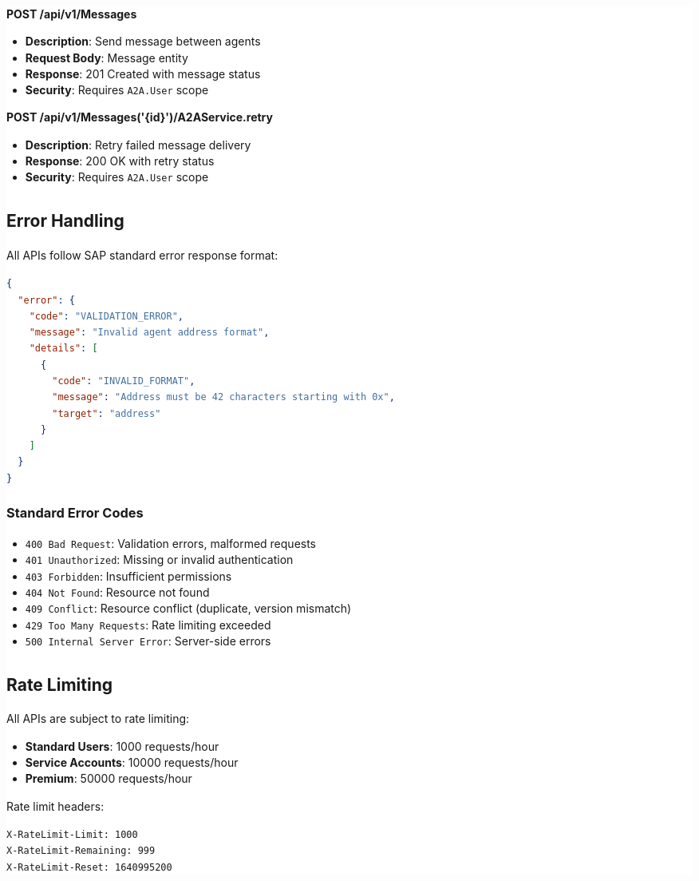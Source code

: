 **POST /api/v1/Messages**
- **Description**: Send message between agents
- **Request Body**: Message entity
- **Response**: 201 Created with message status
- **Security**: Requires `A2A.User` scope

**POST /api/v1/Messages('{id}')/A2AService.retry**
- **Description**: Retry failed message delivery
- **Response**: 200 OK with retry status
- **Security**: Requires `A2A.User` scope

## Error Handling

All APIs follow SAP standard error response format:

```json
{
  "error": {
    "code": "VALIDATION_ERROR",
    "message": "Invalid agent address format",
    "details": [
      {
        "code": "INVALID_FORMAT",
        "message": "Address must be 42 characters starting with 0x",
        "target": "address"
      }
    ]
  }
}
```

### Standard Error Codes
- `400 Bad Request`: Validation errors, malformed requests
- `401 Unauthorized`: Missing or invalid authentication
- `403 Forbidden`: Insufficient permissions
- `404 Not Found`: Resource not found
- `409 Conflict`: Resource conflict (duplicate, version mismatch)
- `429 Too Many Requests`: Rate limiting exceeded
- `500 Internal Server Error`: Server-side errors

## Rate Limiting

All APIs are subject to rate limiting:
- **Standard Users**: 1000 requests/hour
- **Service Accounts**: 10000 requests/hour
- **Premium**: 50000 requests/hour

Rate limit headers:
```http
X-RateLimit-Limit: 1000
X-RateLimit-Remaining: 999
X-RateLimit-Reset: 1640995200
```
